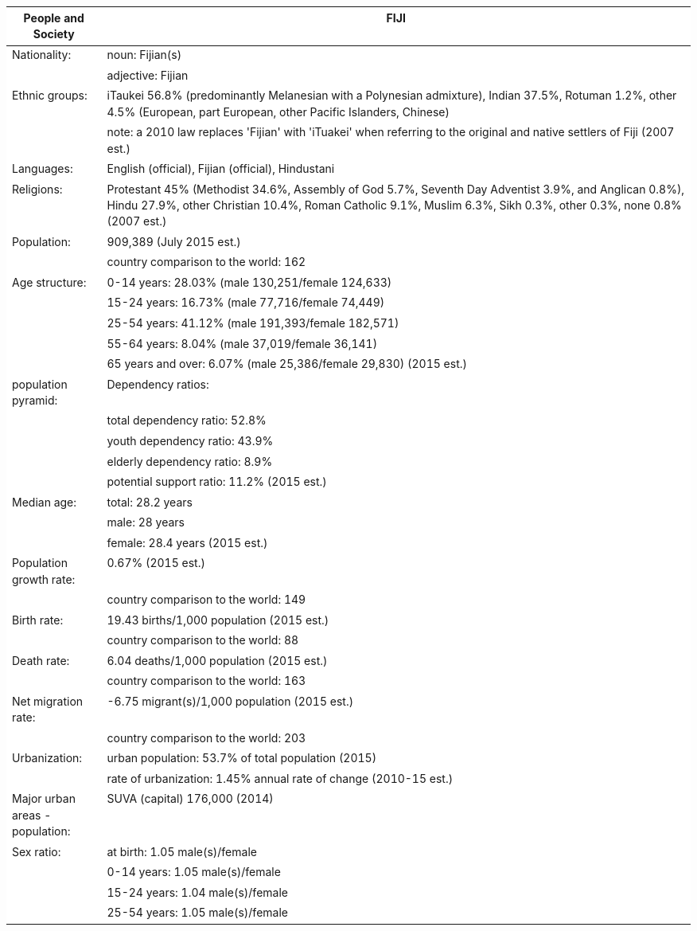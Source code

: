 | People and Society | FIJI |
| --- | --- |
| Nationality: | noun: Fijian(s) |
| | adjective: Fijian |
| Ethnic groups: | iTaukei 56.8% (predominantly Melanesian with a Polynesian admixture), Indian 37.5%, Rotuman 1.2%, other 4.5% (European, part European, other Pacific Islanders, Chinese) |
| | note: a 2010 law replaces 'Fijian' with 'iTuakei' when referring to the original and native settlers of Fiji (2007 est.) |
| Languages: | English (official), Fijian (official), Hindustani |
| Religions: | Protestant 45% (Methodist 34.6%, Assembly of God 5.7%, Seventh Day Adventist 3.9%, and Anglican 0.8%), Hindu 27.9%, other Christian 10.4%, Roman Catholic 9.1%, Muslim 6.3%, Sikh 0.3%, other 0.3%, none 0.8% (2007 est.) |
| Population: | 909,389 (July 2015 est.) |
| | country comparison to the world:  162 |
| Age structure: | 0-14 years: 28.03% (male 130,251/female 124,633) |
| | 15-24 years: 16.73% (male 77,716/female 74,449) |
| | 25-54 years: 41.12% (male 191,393/female 182,571) |
| | 55-64 years: 8.04% (male 37,019/female 36,141) |
| | 65 years and over: 6.07% (male 25,386/female 29,830) (2015 est.) |
| population pyramid: | Dependency ratios: |
| | total dependency ratio: 52.8% |
| | youth dependency ratio: 43.9% |
| | elderly dependency ratio: 8.9% |
| | potential support ratio: 11.2% (2015 est.) |
| Median age: | total: 28.2 years |
| | male: 28 years |
| | female: 28.4 years (2015 est.) |
| Population growth rate: | 0.67% (2015 est.) |
| | country comparison to the world:  149 |
| Birth rate: | 19.43 births/1,000 population (2015 est.) |
| | country comparison to the world:  88 |
| Death rate: | 6.04 deaths/1,000 population (2015 est.) |
| | country comparison to the world:  163 |
| Net migration rate: | -6.75 migrant(s)/1,000 population (2015 est.) |
| | country comparison to the world:  203 |
| Urbanization: | urban population: 53.7% of total population (2015) |
| | rate of urbanization: 1.45% annual rate of change (2010-15 est.) |
| Major urban areas - population: | SUVA (capital) 176,000 (2014) |
| Sex ratio: | at birth: 1.05 male(s)/female |
| | 0-14 years: 1.05 male(s)/female |
| | 15-24 years: 1.04 male(s)/female |
| | 25-54 years: 1.05 male(s)/female |